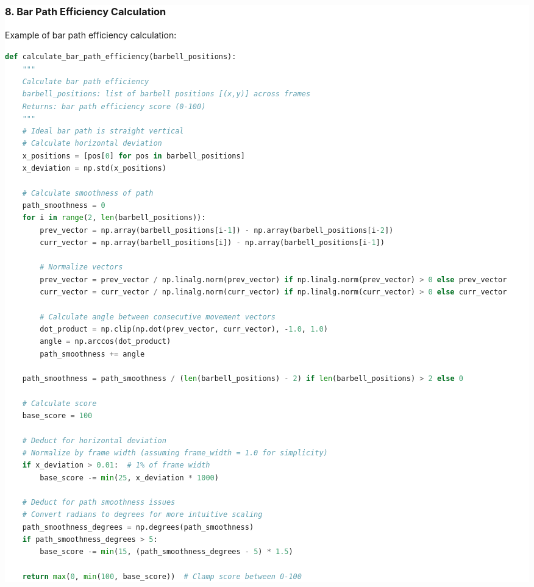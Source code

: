 
### 8. Bar Path Efficiency Calculation

Example of bar path efficiency calculation:

```python
def calculate_bar_path_efficiency(barbell_positions):
    """
    Calculate bar path efficiency
    barbell_positions: list of barbell positions [(x,y)] across frames
    Returns: bar path efficiency score (0-100)
    """
    # Ideal bar path is straight vertical
    # Calculate horizontal deviation
    x_positions = [pos[0] for pos in barbell_positions]
    x_deviation = np.std(x_positions)
    
    # Calculate smoothness of path
    path_smoothness = 0
    for i in range(2, len(barbell_positions)):
        prev_vector = np.array(barbell_positions[i-1]) - np.array(barbell_positions[i-2])
        curr_vector = np.array(barbell_positions[i]) - np.array(barbell_positions[i-1])
        
        # Normalize vectors
        prev_vector = prev_vector / np.linalg.norm(prev_vector) if np.linalg.norm(prev_vector) > 0 else prev_vector
        curr_vector = curr_vector / np.linalg.norm(curr_vector) if np.linalg.norm(curr_vector) > 0 else curr_vector
        
        # Calculate angle between consecutive movement vectors
        dot_product = np.clip(np.dot(prev_vector, curr_vector), -1.0, 1.0)
        angle = np.arccos(dot_product)
        path_smoothness += angle
    
    path_smoothness = path_smoothness / (len(barbell_positions) - 2) if len(barbell_positions) > 2 else 0
    
    # Calculate score
    base_score = 100
    
    # Deduct for horizontal deviation
    # Normalize by frame width (assuming frame_width = 1.0 for simplicity)
    if x_deviation > 0.01:  # 1% of frame width
        base_score -= min(25, x_deviation * 1000)
    
    # Deduct for path smoothness issues
    # Convert radians to degrees for more intuitive scaling
    path_smoothness_degrees = np.degrees(path_smoothness)
    if path_smoothness_degrees > 5:
        base_score -= min(15, (path_smoothness_degrees - 5) * 1.5)
    
    return max(0, min(100, base_score))  # Clamp score between 0-100
```
